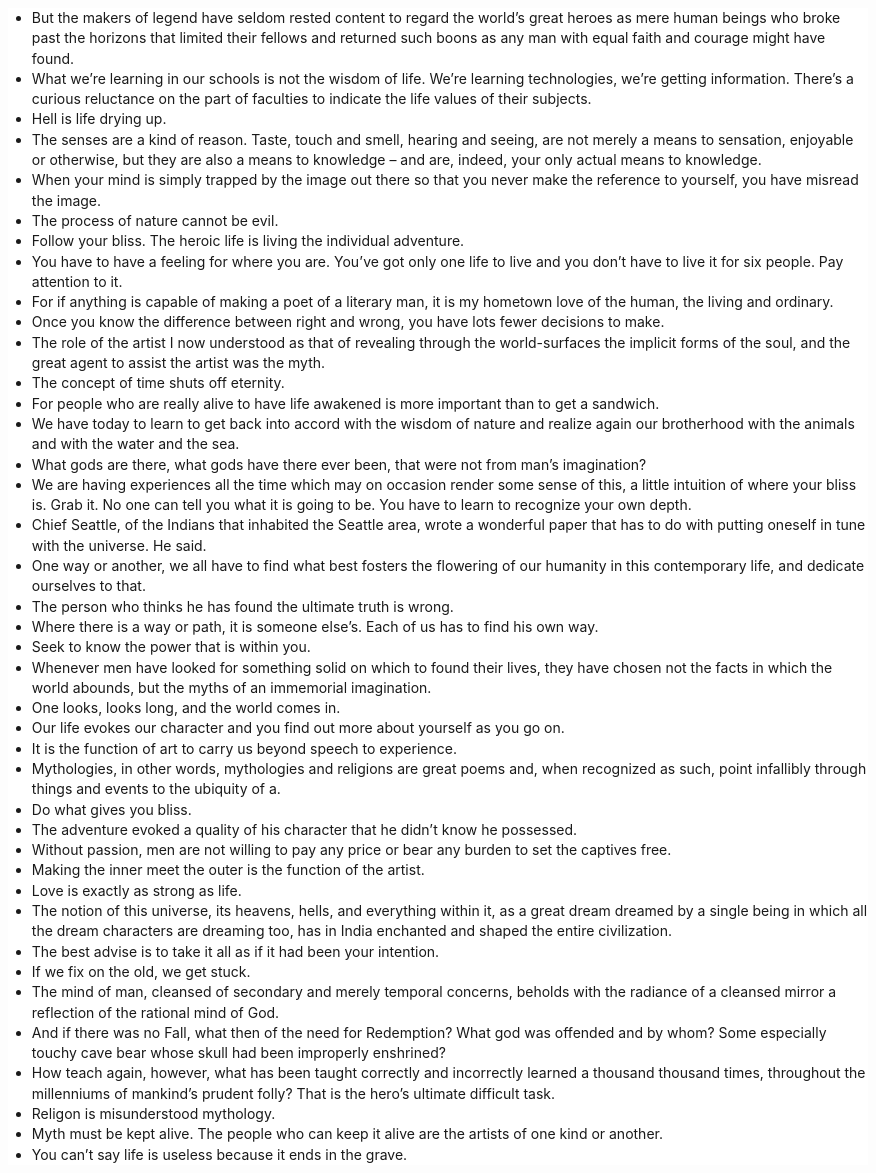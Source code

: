  - But the makers of legend have seldom rested content to regard the world’s great heroes as mere human beings who broke past the horizons that limited their fellows and returned such boons as any man with equal faith and courage might have found.
 - What we’re learning in our schools is not the wisdom of life. We’re learning technologies, we’re getting information. There’s a curious reluctance on the part of faculties to indicate the life values of their subjects.
 - Hell is life drying up.
 - The senses are a kind of reason. Taste, touch and smell, hearing and seeing, are not merely a means to sensation, enjoyable or otherwise, but they are also a means to knowledge – and are, indeed, your only actual means to knowledge.
 - When your mind is simply trapped by the image out there so that you never make the reference to yourself, you have misread the image.
 - The process of nature cannot be evil.
 - Follow your bliss. The heroic life is living the individual adventure.
 - You have to have a feeling for where you are. You’ve got only one life to live and you don’t have to live it for six people. Pay attention to it.
 - For if anything is capable of making a poet of a literary man, it is my hometown love of the human, the living and ordinary.
 - Once you know the difference between right and wrong, you have lots fewer decisions to make.
 - The role of the artist I now understood as that of revealing through the world-surfaces the implicit forms of the soul, and the great agent to assist the artist was the myth.
 - The concept of time shuts off eternity.
 - For people who are really alive to have life awakened is more important than to get a sandwich.
 - We have today to learn to get back into accord with the wisdom of nature and realize again our brotherhood with the animals and with the water and the sea.
 - What gods are there, what gods have there ever been, that were not from man’s imagination?
 - We are having experiences all the time which may on occasion render some sense of this, a little intuition of where your bliss is. Grab it. No one can tell you what it is going to be. You have to learn to recognize your own depth.
 - Chief Seattle, of the Indians that inhabited the Seattle area, wrote a wonderful paper that has to do with putting oneself in tune with the universe. He said.
 - One way or another, we all have to find what best fosters the flowering of our humanity in this contemporary life, and dedicate ourselves to that.
 - The person who thinks he has found the ultimate truth is wrong.
 - Where there is a way or path, it is someone else’s. Each of us has to find his own way.
 - Seek to know the power that is within you.
 - Whenever men have looked for something solid on which to found their lives, they have chosen not the facts in which the world abounds, but the myths of an immemorial imagination.
 - One looks, looks long, and the world comes in.
 - Our life evokes our character and you find out more about yourself as you go on.
 - It is the function of art to carry us beyond speech to experience.
 - Mythologies, in other words, mythologies and religions are great poems and, when recognized as such, point infallibly through things and events to the ubiquity of a.
 - Do what gives you bliss.
 - The adventure evoked a quality of his character that he didn’t know he possessed.
 - Without passion, men are not willing to pay any price or bear any burden to set the captives free.
 - Making the inner meet the outer is the function of the artist.
 - Love is exactly as strong as life.
 - The notion of this universe, its heavens, hells, and everything within it, as a great dream dreamed by a single being in which all the dream characters are dreaming too, has in India enchanted and shaped the entire civilization.
 - The best advise is to take it all as if it had been your intention.
 - If we fix on the old, we get stuck.
 - The mind of man, cleansed of secondary and merely temporal concerns, beholds with the radiance of a cleansed mirror a reflection of the rational mind of God.
 - And if there was no Fall, what then of the need for Redemption? What god was offended and by whom? Some especially touchy cave bear whose skull had been improperly enshrined?
 - How teach again, however, what has been taught correctly and incorrectly learned a thousand thousand times, throughout the millenniums of mankind’s prudent folly? That is the hero’s ultimate difficult task.
 - Religon is misunderstood mythology.
 - Myth must be kept alive. The people who can keep it alive are the artists of one kind or another.
 - You can’t say life is useless because it ends in the grave.